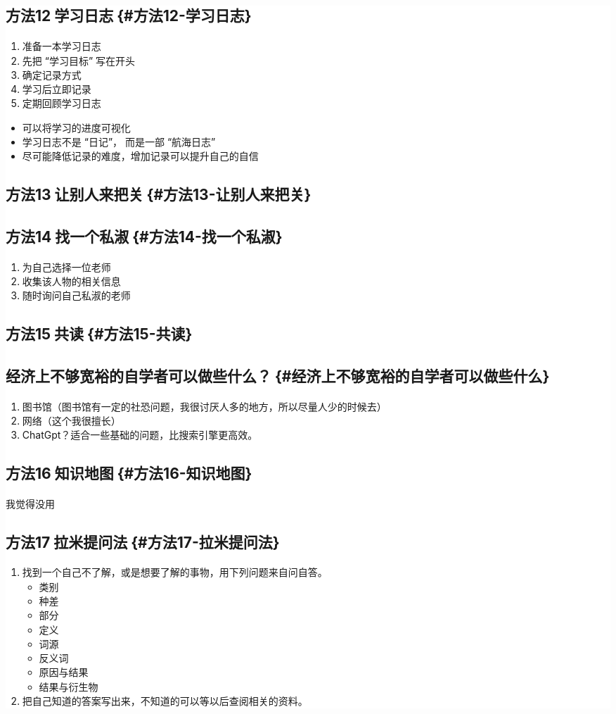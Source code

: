 
## 方法12 学习日志 {#方法12-学习日志}

1.  准备一本学习日志
2.  先把 “学习目标” 写在开头
3.  确定记录方式
4.  学习后立即记录
5.  定期回顾学习日志



-   可以将学习的进度可视化
-   学习日志不是 “日记”， 而是一部 “航海日志”
-   尽可能降低记录的难度，增加记录可以提升自己的自信


## 方法13 让别人来把关 {#方法13-让别人来把关}


## 方法14 找一个私淑 {#方法14-找一个私淑}

1.  为自己选择一位老师
2.  收集该人物的相关信息
3.  随时询问自己私淑的老师


## 方法15 共读 {#方法15-共读}


## 经济上不够宽裕的自学者可以做些什么？ {#经济上不够宽裕的自学者可以做些什么}

1.  图书馆（图书馆有一定的社恐问题，我很讨厌人多的地方，所以尽量人少的时候去）
2.  网络（这个我很擅长）
3.  ChatGpt？适合一些基础的问题，比搜索引擎更高效。


## 方法16 知识地图 {#方法16-知识地图}

我觉得没用


## 方法17 拉米提问法 {#方法17-拉米提问法}

1.  找到一个自己不了解，或是想要了解的事物，用下列问题来自问自答。
    -   类别
    -   种差
    -   部分
    -   定义
    -   词源
    -   反义词
    -   原因与结果
    -   结果与衍生物
2.  把自己知道的答案写出来，不知道的可以等以后查阅相关的资料。
